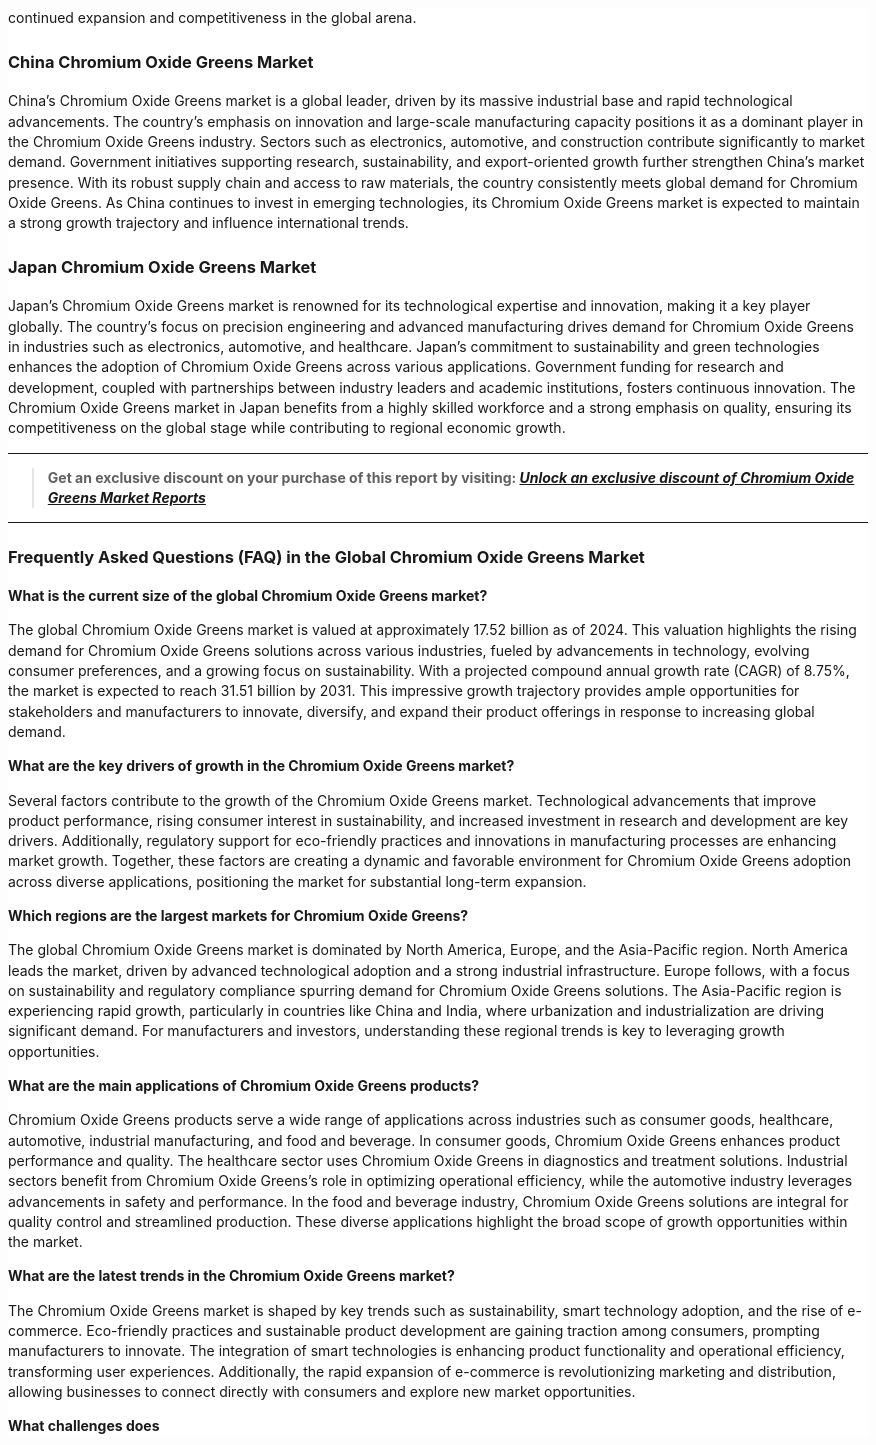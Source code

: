 continued expansion and competitiveness in the global arena.</p><h3>China Chromium Oxide Greens Market</h3><p>China&rsquo;s Chromium Oxide Greens market is a global leader, driven by its massive industrial base and rapid technological advancements. The country&rsquo;s emphasis on innovation and large-scale manufacturing capacity positions it as a dominant player in the Chromium Oxide Greens industry. Sectors such as electronics, automotive, and construction contribute significantly to market demand. Government initiatives supporting research, sustainability, and export-oriented growth further strengthen China&rsquo;s market presence. With its robust supply chain and access to raw materials, the country consistently meets global demand for Chromium Oxide Greens. As China continues to invest in emerging technologies, its Chromium Oxide Greens market is expected to maintain a strong growth trajectory and influence international trends.</p><h3>Japan Chromium Oxide Greens Market</h3><p>Japan&rsquo;s Chromium Oxide Greens market is renowned for its technological expertise and innovation, making it a key player globally. The country&rsquo;s focus on precision engineering and advanced manufacturing drives demand for Chromium Oxide Greens in industries such as electronics, automotive, and healthcare. Japan&rsquo;s commitment to sustainability and green technologies enhances the adoption of Chromium Oxide Greens across various applications. Government funding for research and development, coupled with partnerships between industry leaders and academic institutions, fosters continuous innovation. The Chromium Oxide Greens market in Japan benefits from a highly skilled workforce and a strong emphasis on quality, ensuring its competitiveness on the global stage while contributing to regional economic growth.</p><hr /><blockquote><p><strong>Get an exclusive discount on your purchase of this report by visiting: <em><a href="://marketresearchpulse.com/ask-for-discount/95290?utm_source=Github&amp;utm_medium=029">Unlock an exclusive discount of Chromium Oxide Greens Market Reports</a></em>&nbsp;</strong></p></blockquote><hr /><h3>Frequently Asked Questions (FAQ) in the Global Chromium Oxide Greens Market</h3><p><strong>What is the current size of the global Chromium Oxide Greens market?</strong></p><p>The global Chromium Oxide Greens market is valued at approximately 17.52 billion as of 2024. This valuation highlights the rising demand for Chromium Oxide Greens solutions across various industries, fueled by advancements in technology, evolving consumer preferences, and a growing focus on sustainability. With a projected compound annual growth rate (CAGR) of 8.75%, the market is expected to reach 31.51 billion by 2031. This impressive growth trajectory provides ample opportunities for stakeholders and manufacturers to innovate, diversify, and expand their product offerings in response to increasing global demand.</p><p><strong>What are the key drivers of growth in the Chromium Oxide Greens market?</strong></p><p>Several factors contribute to the growth of the Chromium Oxide Greens market. Technological advancements that improve product performance, rising consumer interest in sustainability, and increased investment in research and development are key drivers. Additionally, regulatory support for eco-friendly practices and innovations in manufacturing processes are enhancing market growth. Together, these factors are creating a dynamic and favorable environment for Chromium Oxide Greens adoption across diverse applications, positioning the market for substantial long-term expansion.</p><p><strong>Which regions are the largest markets for Chromium Oxide Greens?</strong></p><p>The global Chromium Oxide Greens market is dominated by North America, Europe, and the Asia-Pacific region. North America leads the market, driven by advanced technological adoption and a strong industrial infrastructure. Europe follows, with a focus on sustainability and regulatory compliance spurring demand for Chromium Oxide Greens solutions. The Asia-Pacific region is experiencing rapid growth, particularly in countries like China and India, where urbanization and industrialization are driving significant demand. For manufacturers and investors, understanding these regional trends is key to leveraging growth opportunities.</p><p><strong>What are the main applications of Chromium Oxide Greens products?</strong></p><p>Chromium Oxide Greens products serve a wide range of applications across industries such as consumer goods, healthcare, automotive, industrial manufacturing, and food and beverage. In consumer goods, Chromium Oxide Greens enhances product performance and quality. The healthcare sector uses Chromium Oxide Greens in diagnostics and treatment solutions. Industrial sectors benefit from Chromium Oxide Greens&rsquo;s role in optimizing operational efficiency, while the automotive industry leverages advancements in safety and performance. In the food and beverage industry, Chromium Oxide Greens solutions are integral for quality control and streamlined production. These diverse applications highlight the broad scope of growth opportunities within the market.</p><p><strong>What are the latest trends in the Chromium Oxide Greens market?</strong></p><p>The Chromium Oxide Greens market is shaped by key trends such as sustainability, smart technology adoption, and the rise of e-commerce. Eco-friendly practices and sustainable product development are gaining traction among consumers, prompting manufacturers to innovate. The integration of smart technologies is enhancing product functionality and operational efficiency, transforming user experiences. Additionally, the rapid expansion of e-commerce is revolutionizing marketing and distribution, allowing businesses to connect directly with consumers and explore new market opportunities.</p><p><strong>What challenges does
